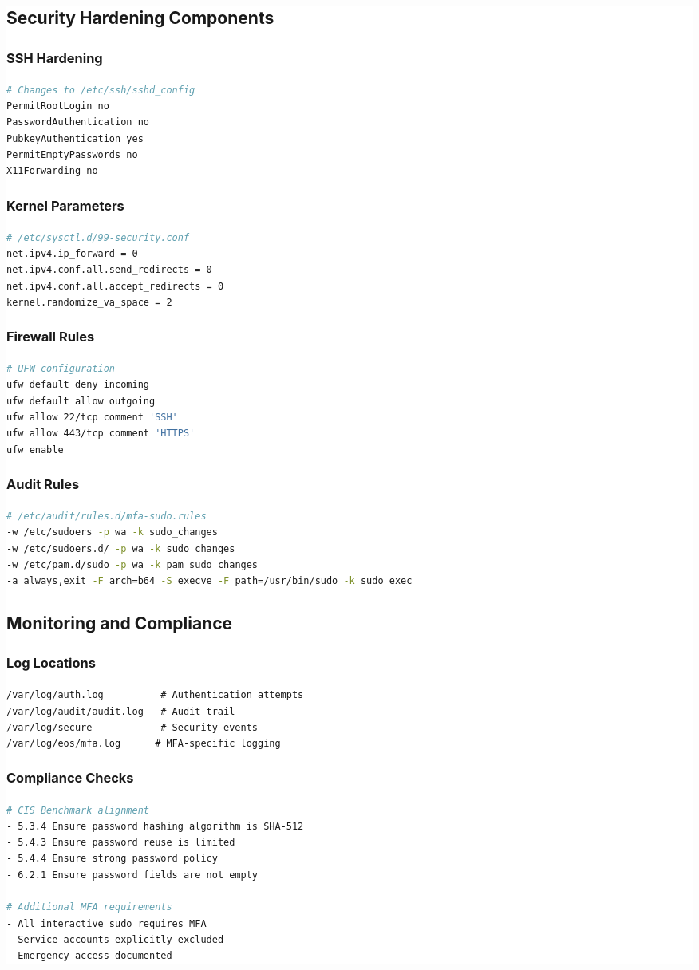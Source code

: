 ## Security Hardening Components

### SSH Hardening
```bash
# Changes to /etc/ssh/sshd_config
PermitRootLogin no
PasswordAuthentication no
PubkeyAuthentication yes
PermitEmptyPasswords no
X11Forwarding no
```

### Kernel Parameters
```bash
# /etc/sysctl.d/99-security.conf
net.ipv4.ip_forward = 0
net.ipv4.conf.all.send_redirects = 0
net.ipv4.conf.all.accept_redirects = 0
kernel.randomize_va_space = 2
```

### Firewall Rules
```bash
# UFW configuration
ufw default deny incoming
ufw default allow outgoing
ufw allow 22/tcp comment 'SSH'
ufw allow 443/tcp comment 'HTTPS'
ufw enable
```

### Audit Rules
```bash
# /etc/audit/rules.d/mfa-sudo.rules
-w /etc/sudoers -p wa -k sudo_changes
-w /etc/sudoers.d/ -p wa -k sudo_changes
-w /etc/pam.d/sudo -p wa -k pam_sudo_changes
-a always,exit -F arch=b64 -S execve -F path=/usr/bin/sudo -k sudo_exec
```

## Monitoring and Compliance

### Log Locations
```
/var/log/auth.log          # Authentication attempts
/var/log/audit/audit.log   # Audit trail
/var/log/secure            # Security events
/var/log/eos/mfa.log      # MFA-specific logging
```

### Compliance Checks
```bash
# CIS Benchmark alignment
- 5.3.4 Ensure password hashing algorithm is SHA-512
- 5.4.3 Ensure password reuse is limited  
- 5.4.4 Ensure strong password policy
- 6.2.1 Ensure password fields are not empty

# Additional MFA requirements
- All interactive sudo requires MFA
- Service accounts explicitly excluded
- Emergency access documented
```